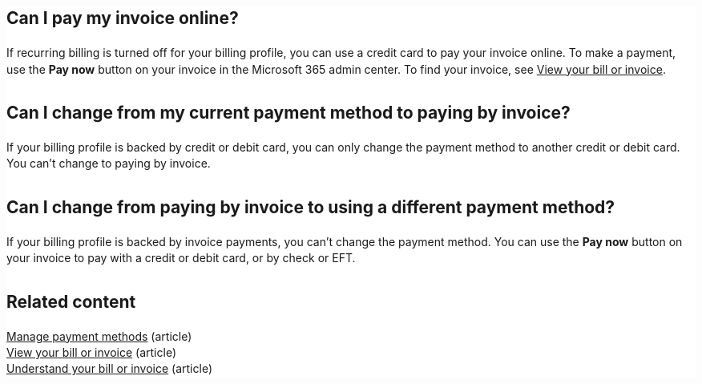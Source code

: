 ## Can I pay my invoice online?

If recurring billing is turned off for your billing profile, you can use a credit card to pay your invoice online. To make a payment, use the **Pay now** button on your invoice in the Microsoft 365 admin center. To find your invoice, see [View your bill or invoice](view-your-bill-or-invoice.md).

## Can I change from my current payment method to paying by invoice?

If your billing profile is backed by credit or debit card, you can only change the payment method to another credit or debit card. You can’t change to paying by invoice.

## Can I change from paying by invoice to using a different payment method?

If your billing profile is backed by invoice payments, you can’t change the payment method. You can use the **Pay now** button on your invoice to pay with a credit or debit card, or by check or EFT.

## Related content

[Manage payment methods](manage-payment-methods.md) (article)\
[View your bill or invoice](view-your-bill-or-invoice.md) (article)\
[Understand your bill or invoice](understand-your-invoice.md) (article)